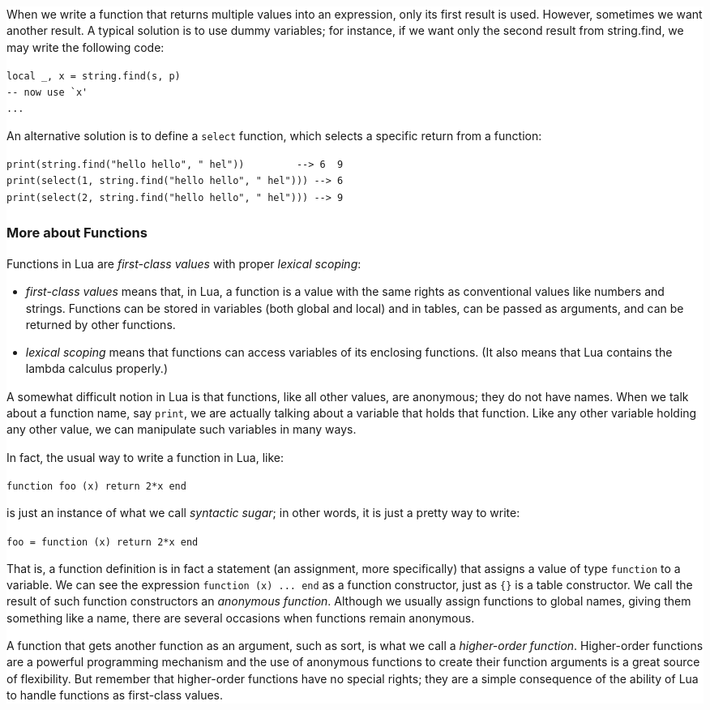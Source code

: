 When we write a function that returns multiple values into an expression, only its first result is used. However, sometimes we want another result. A typical solution is to use dummy variables; for instance, if we want only the second result from string.find, we may write the following code:

```
local _, x = string.find(s, p)
-- now use `x'
...
```

An alternative solution is to define a ```select``` function, which selects a specific return from a function:

```
print(string.find("hello hello", " hel"))         --> 6  9
print(select(1, string.find("hello hello", " hel"))) --> 6
print(select(2, string.find("hello hello", " hel"))) --> 9
```

### More about Functions

Functions in Lua are *first-class values* with proper *lexical scoping*:

* *first-class values* means that, in Lua, a function is a value with the same rights as conventional values like numbers and strings. Functions can be stored in variables (both global and local) and in tables, can be passed as arguments, and can be returned by other functions.

* *lexical scoping* means that functions can access variables of its enclosing functions. (It also means that Lua contains the lambda calculus properly.)

A somewhat difficult notion in Lua is that functions, like all other values, are anonymous; they do not have names. When we talk about a function name, say ```print```, we are actually talking about a variable that holds that function. Like any other variable holding any other value, we can manipulate such variables in many ways.

In fact, the usual way to write a function in Lua, like:

```
function foo (x) return 2*x end
```

is just an instance of what we call *syntactic sugar*; in other words, it is just a pretty way to write:

```
foo = function (x) return 2*x end
```

That is, a function definition is in fact a statement (an assignment, more specifically) that assigns a value of type ```function``` to a variable. We can see the expression ```function (x) ... end``` as a function constructor, just as ```{}``` is a table constructor. We call the result of such function constructors an *anonymous function*. Although we usually assign functions to global names, giving them something like a name, there are several occasions when functions remain anonymous.

A function that gets another function as an argument, such as sort, is what we call a *higher-order function*. Higher-order functions are a powerful programming mechanism and the use of anonymous functions to create their function arguments is a great source of flexibility. But remember that higher-order functions have no special rights; they are a simple consequence of the ability of Lua to handle functions as first-class values.
